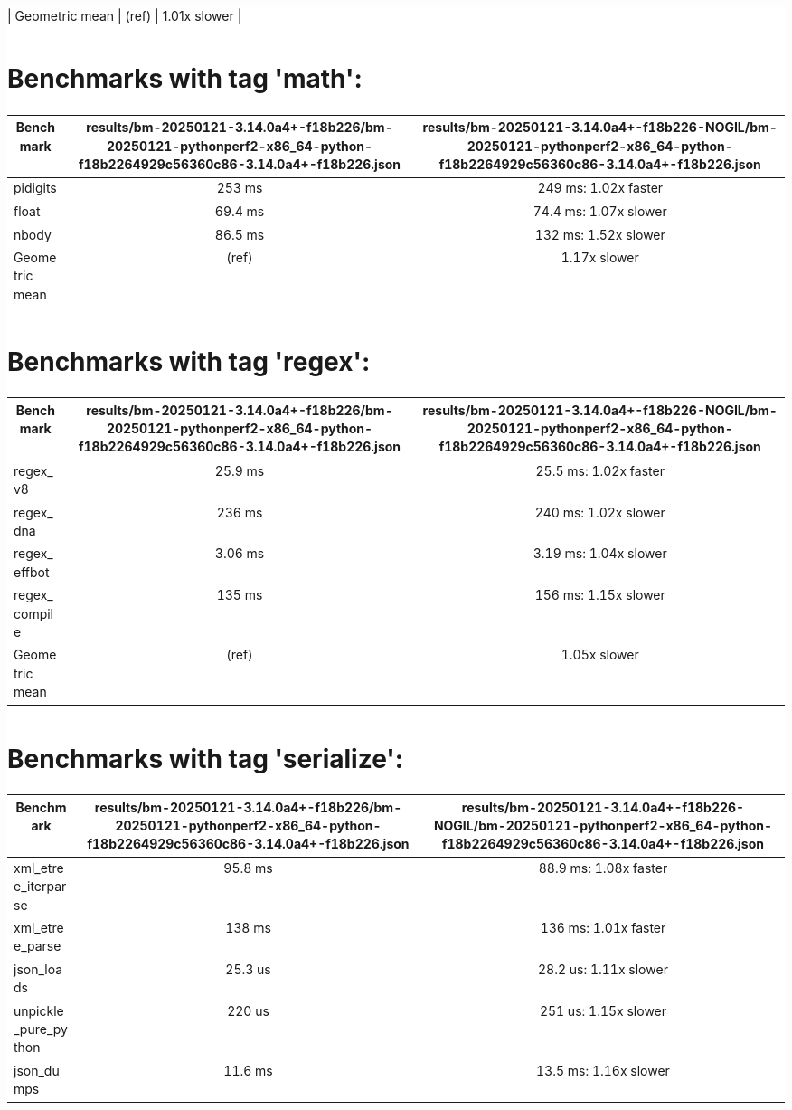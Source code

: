| Geometric mean             | (ref)                                                                                                                   | 1.01x slower                                                                                                                  |

Benchmarks with tag 'math':
===========================

| Benchmark      | results/bm-20250121-3.14.0a4+-f18b226/bm-20250121-pythonperf2-x86_64-python-f18b2264929c56360c86-3.14.0a4+-f18b226.json | results/bm-20250121-3.14.0a4+-f18b226-NOGIL/bm-20250121-pythonperf2-x86_64-python-f18b2264929c56360c86-3.14.0a4+-f18b226.json |
|----------------|:-----------------------------------------------------------------------------------------------------------------------:|:-----------------------------------------------------------------------------------------------------------------------------:|
| pidigits       | 253 ms                                                                                                                  | 249 ms: 1.02x faster                                                                                                          |
| float          | 69.4 ms                                                                                                                 | 74.4 ms: 1.07x slower                                                                                                         |
| nbody          | 86.5 ms                                                                                                                 | 132 ms: 1.52x slower                                                                                                          |
| Geometric mean | (ref)                                                                                                                   | 1.17x slower                                                                                                                  |

Benchmarks with tag 'regex':
============================

| Benchmark      | results/bm-20250121-3.14.0a4+-f18b226/bm-20250121-pythonperf2-x86_64-python-f18b2264929c56360c86-3.14.0a4+-f18b226.json | results/bm-20250121-3.14.0a4+-f18b226-NOGIL/bm-20250121-pythonperf2-x86_64-python-f18b2264929c56360c86-3.14.0a4+-f18b226.json |
|----------------|:-----------------------------------------------------------------------------------------------------------------------:|:-----------------------------------------------------------------------------------------------------------------------------:|
| regex_v8       | 25.9 ms                                                                                                                 | 25.5 ms: 1.02x faster                                                                                                         |
| regex_dna      | 236 ms                                                                                                                  | 240 ms: 1.02x slower                                                                                                          |
| regex_effbot   | 3.06 ms                                                                                                                 | 3.19 ms: 1.04x slower                                                                                                         |
| regex_compile  | 135 ms                                                                                                                  | 156 ms: 1.15x slower                                                                                                          |
| Geometric mean | (ref)                                                                                                                   | 1.05x slower                                                                                                                  |

Benchmarks with tag 'serialize':
================================

| Benchmark            | results/bm-20250121-3.14.0a4+-f18b226/bm-20250121-pythonperf2-x86_64-python-f18b2264929c56360c86-3.14.0a4+-f18b226.json | results/bm-20250121-3.14.0a4+-f18b226-NOGIL/bm-20250121-pythonperf2-x86_64-python-f18b2264929c56360c86-3.14.0a4+-f18b226.json |
|----------------------|:-----------------------------------------------------------------------------------------------------------------------:|:-----------------------------------------------------------------------------------------------------------------------------:|
| xml_etree_iterparse  | 95.8 ms                                                                                                                 | 88.9 ms: 1.08x faster                                                                                                         |
| xml_etree_parse      | 138 ms                                                                                                                  | 136 ms: 1.01x faster                                                                                                          |
| json_loads           | 25.3 us                                                                                                                 | 28.2 us: 1.11x slower                                                                                                         |
| unpickle_pure_python | 220 us                                                                                                                  | 251 us: 1.15x slower                                                                                                          |
| json_dumps           | 11.6 ms                                                                                                                 | 13.5 ms: 1.16x slower                                                                                                         |